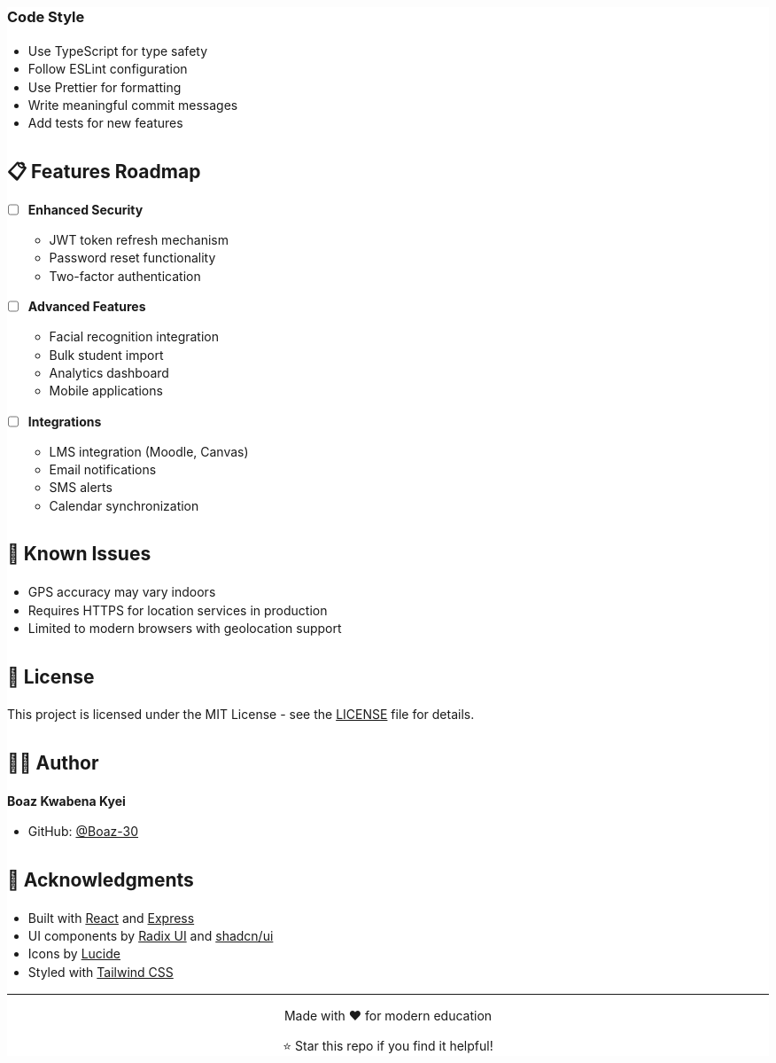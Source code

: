 ### Code Style

- Use TypeScript for type safety
- Follow ESLint configuration
- Use Prettier for formatting
- Write meaningful commit messages
- Add tests for new features

## 📋 Features Roadmap

- [ ] **Enhanced Security**
  - JWT token refresh mechanism
  - Password reset functionality
  - Two-factor authentication

- [ ] **Advanced Features**
  - Facial recognition integration
  - Bulk student import
  - Analytics dashboard
  - Mobile applications

- [ ] **Integrations**
  - LMS integration (Moodle, Canvas)
  - Email notifications
  - SMS alerts
  - Calendar synchronization

## 🐛 Known Issues

- GPS accuracy may vary indoors
- Requires HTTPS for location services in production
- Limited to modern browsers with geolocation support

## 📄 License

This project is licensed under the MIT License - see the [LICENSE](LICENSE) file for details.

## 👨‍💻 Author

**Boaz Kwabena Kyei**
- GitHub: [@Boaz-30](https://github.com/Boaz-30)

## 🙏 Acknowledgments

- Built with [React](https://reactjs.org/) and [Express](https://expressjs.com/)
- UI components by [Radix UI](https://www.radix-ui.com/) and [shadcn/ui](https://ui.shadcn.com/)
- Icons by [Lucide](https://lucide.dev/)
- Styled with [Tailwind CSS](https://tailwindcss.com/)

---

<div align="center">
  <p>Made with ❤️ for modern education</p>
  <p>⭐ Star this repo if you find it helpful!</p>
</div>
